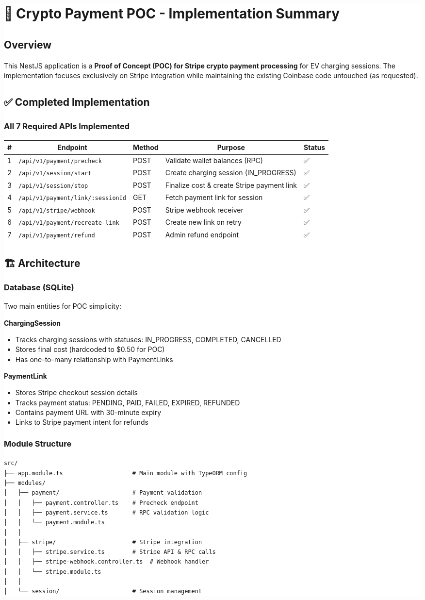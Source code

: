 # 🚀 Crypto Payment POC - Implementation Summary

## Overview

This NestJS application is a **Proof of Concept (POC) for Stripe crypto payment processing** for EV charging sessions. The implementation focuses exclusively on Stripe integration while maintaining the existing Coinbase code untouched (as requested).

## ✅ Completed Implementation

### All 7 Required APIs Implemented

| #   | Endpoint                          | Method | Purpose                                    | Status |
| --- | --------------------------------- | ------ | ------------------------------------------ | ------ |
| 1   | `/api/v1/payment/precheck`        | POST   | Validate wallet balances (RPC)             | ✅     |
| 2   | `/api/v1/session/start`           | POST   | Create charging session (IN_PROGRESS)      | ✅     |
| 3   | `/api/v1/session/stop`            | POST   | Finalize cost & create Stripe payment link | ✅     |
| 4   | `/api/v1/payment/link/:sessionId` | GET    | Fetch payment link for session             | ✅     |
| 5   | `/api/v1/stripe/webhook`          | POST   | Stripe webhook receiver                    | ✅     |
| 6   | `/api/v1/payment/recreate-link`   | POST   | Create new link on retry                   | ✅     |
| 7   | `/api/v1/payment/refund`          | POST   | Admin refund endpoint                      | ✅     |

## 🏗️ Architecture

### Database (SQLite)

Two main entities for POC simplicity:

**ChargingSession**

- Tracks charging sessions with statuses: IN_PROGRESS, COMPLETED, CANCELLED
- Stores final cost (hardcoded to $0.50 for POC)
- Has one-to-many relationship with PaymentLinks

**PaymentLink**

- Stores Stripe checkout session details
- Tracks payment status: PENDING, PAID, FAILED, EXPIRED, REFUNDED
- Contains payment URL with 30-minute expiry
- Links to Stripe payment intent for refunds

### Module Structure

```
src/
├── app.module.ts                    # Main module with TypeORM config
├── modules/
│   ├── payment/                     # Payment validation
│   │   ├── payment.controller.ts    # Precheck endpoint
│   │   ├── payment.service.ts       # RPC validation logic
│   │   └── payment.module.ts
│   │
│   ├── stripe/                      # Stripe integration
│   │   ├── stripe.service.ts        # Stripe API & RPC calls
│   │   ├── stripe-webhook.controller.ts  # Webhook handler
│   │   └── stripe.module.ts
│   │
│   └── session/                     # Session management
```